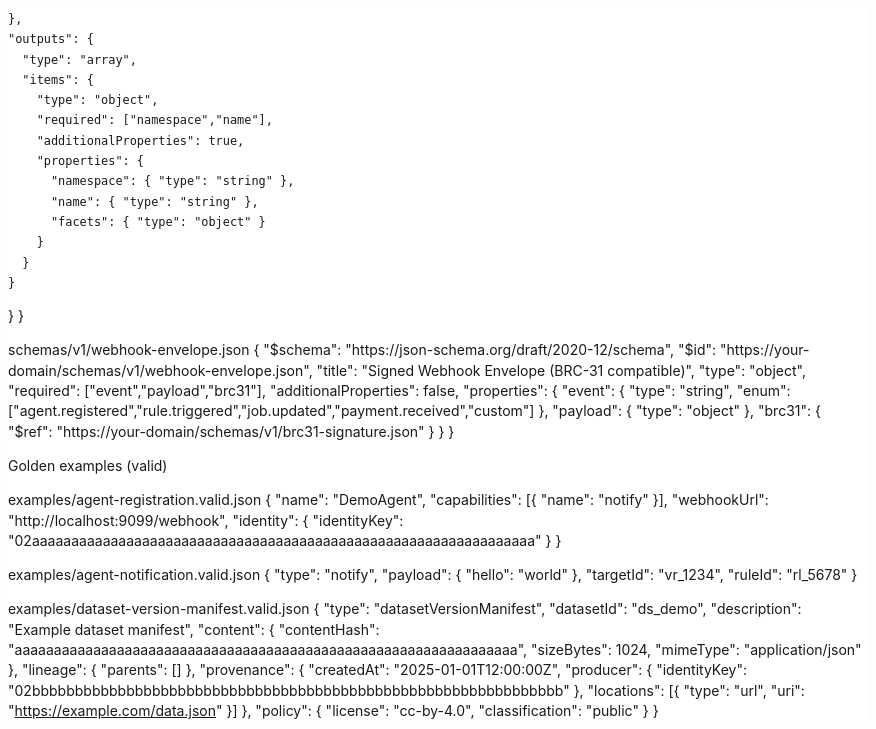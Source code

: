     },
    "outputs": {
      "type": "array",
      "items": {
        "type": "object",
        "required": ["namespace","name"],
        "additionalProperties": true,
        "properties": {
          "namespace": { "type": "string" },
          "name": { "type": "string" },
          "facets": { "type": "object" }
        }
      }
    }
  }
}

schemas/v1/webhook-envelope.json
{
  "$schema": "https://json-schema.org/draft/2020-12/schema",
  "$id": "https://your-domain/schemas/v1/webhook-envelope.json",
  "title": "Signed Webhook Envelope (BRC-31 compatible)",
  "type": "object",
  "required": ["event","payload","brc31"],
  "additionalProperties": false,
  "properties": {
    "event": { "type": "string", "enum": ["agent.registered","rule.triggered","job.updated","payment.received","custom"] },
    "payload": { "type": "object" },
    "brc31": { "$ref": "https://your-domain/schemas/v1/brc31-signature.json" }
  }
}

Golden examples (valid)

examples/agent-registration.valid.json
{
  "name": "DemoAgent",
  "capabilities": [{ "name": "notify" }],
  "webhookUrl": "http://localhost:9099/webhook",
  "identity": { "identityKey": "02aaaaaaaaaaaaaaaaaaaaaaaaaaaaaaaaaaaaaaaaaaaaaaaaaaaaaaaaaaaaaaaa" }
}

examples/agent-notification.valid.json
{
  "type": "notify",
  "payload": { "hello": "world" },
  "targetId": "vr_1234",
  "ruleId": "rl_5678"
}

examples/dataset-version-manifest.valid.json
{
  "type": "datasetVersionManifest",
  "datasetId": "ds_demo",
  "description": "Example dataset manifest",
  "content": { "contentHash": "aaaaaaaaaaaaaaaaaaaaaaaaaaaaaaaaaaaaaaaaaaaaaaaaaaaaaaaaaaaaaaaa", "sizeBytes": 1024, "mimeType": "application/json" },
  "lineage": { "parents": [] },
  "provenance": {
    "createdAt": "2025-01-01T12:00:00Z",
    "producer": { "identityKey": "02bbbbbbbbbbbbbbbbbbbbbbbbbbbbbbbbbbbbbbbbbbbbbbbbbbbbbbbbbbbbbb" },
    "locations": [{ "type": "url", "uri": "https://example.com/data.json" }]
  },
  "policy": { "license": "cc-by-4.0", "classification": "public" }
}